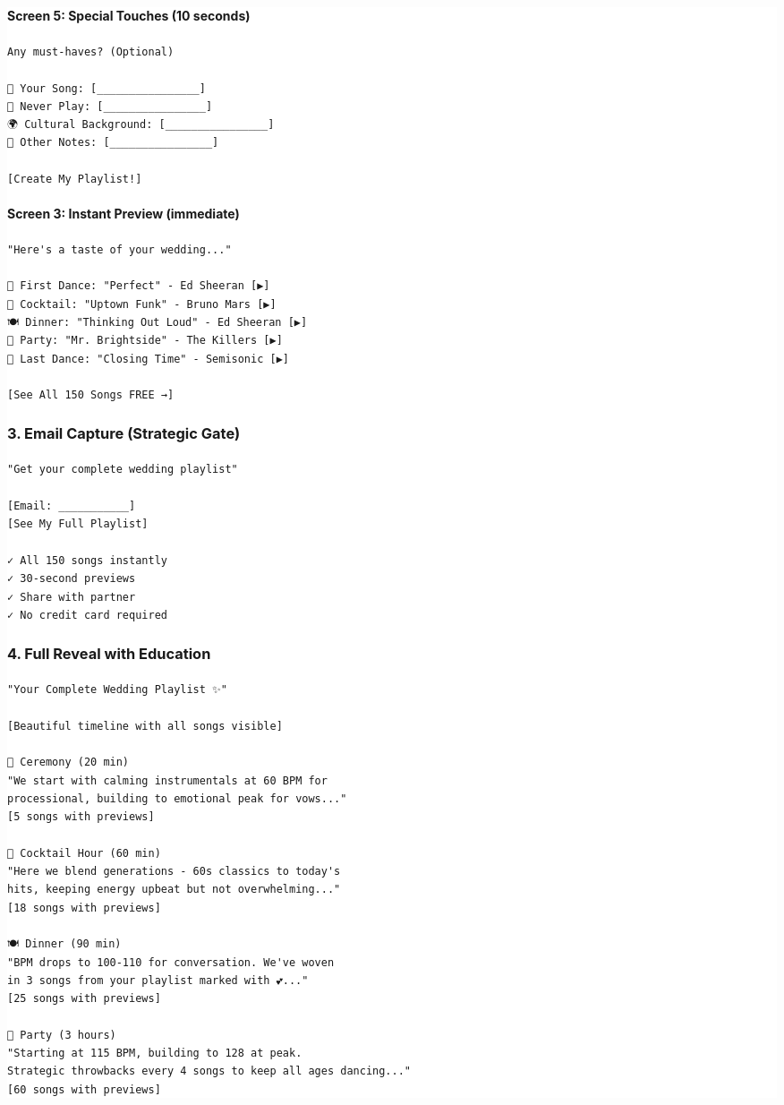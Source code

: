 #### Screen 5: Special Touches (10 seconds)
```
Any must-haves? (Optional)

🎵 Your Song: [________________]
🚫 Never Play: [________________]
🌍 Cultural Background: [________________]
💭 Other Notes: [________________]

[Create My Playlist!]
```

#### Screen 3: Instant Preview (immediate)
```
"Here's a taste of your wedding..."

🎵 First Dance: "Perfect" - Ed Sheeran [▶️]
🥂 Cocktail: "Uptown Funk" - Bruno Mars [▶️]
🍽️ Dinner: "Thinking Out Loud" - Ed Sheeran [▶️]
💃 Party: "Mr. Brightside" - The Killers [▶️]
🌙 Last Dance: "Closing Time" - Semisonic [▶️]

[See All 150 Songs FREE →]
```

### 3. Email Capture (Strategic Gate)

```
"Get your complete wedding playlist"

[Email: ___________]
[See My Full Playlist]

✓ All 150 songs instantly
✓ 30-second previews
✓ Share with partner
✓ No credit card required
```

### 4. Full Reveal with Education

```
"Your Complete Wedding Playlist ✨"

[Beautiful timeline with all songs visible]

🎵 Ceremony (20 min)
"We start with calming instrumentals at 60 BPM for
processional, building to emotional peak for vows..."
[5 songs with previews]

🥂 Cocktail Hour (60 min) 
"Here we blend generations - 60s classics to today's
hits, keeping energy upbeat but not overwhelming..."
[18 songs with previews]

🍽️ Dinner (90 min)
"BPM drops to 100-110 for conversation. We've woven
in 3 songs from your playlist marked with 💕..."
[25 songs with previews]

💃 Party (3 hours)
"Starting at 115 BPM, building to 128 at peak. 
Strategic throwbacks every 4 songs to keep all ages dancing..."
[60 songs with previews]
```